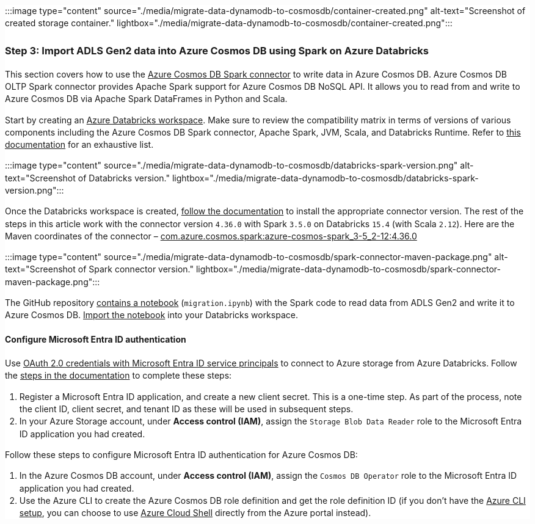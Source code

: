:::image type="content" source="./media/migrate-data-dynamodb-to-cosmosdb/container-created.png" alt-text="Screenshot of created storage container." lightbox="./media/migrate-data-dynamodb-to-cosmosdb/container-created.png":::


### Step 3: Import ADLS Gen2 data into Azure Cosmos DB using Spark on Azure Databricks

This section covers how to use the [Azure Cosmos DB Spark connector](https://github.com/Azure/azure-cosmosdb-spark) to write data in Azure Cosmos DB. Azure Cosmos DB OLTP Spark connector provides Apache Spark support for Azure Cosmos DB NoSQL API. It allows you to read from and write to Azure Cosmos DB via Apache Spark DataFrames in Python and Scala.

Start by creating an [Azure Databricks workspace](https://learn.microsoft.com/azure/databricks/getting-started/free-trial#portal). Make sure to review the compatibility matrix in terms of versions of various components including the Azure Cosmos DB Spark connector, Apache Spark, JVM, Scala, and Databricks Runtime. Refer to [this documentation](https://github.com/Azure/azure-sdk-for-java/tree/main/sdk/cosmos/azure-cosmos-spark_3-5_2-12#version-compatibility) for an exhaustive list.

:::image type="content" source="./media/migrate-data-dynamodb-to-cosmosdb/databricks-spark-version.png" alt-text="Screenshot of Databricks version." lightbox="./media/migrate-data-dynamodb-to-cosmosdb/databricks-spark-version.png":::

Once the Databricks workspace is created, [follow the documentation](https://learn.microsoft.com/azure/databricks/libraries/package-repositories#maven-libraries) to install the appropriate connector version. The rest of the steps in this article work with the connector version `4.36.0` with Spark `3.5.0` on Databricks `15.4` (with Scala `2.12`). Here are the Maven coordinates of the connector – [com.azure.cosmos.spark:azure-cosmos-spark_3-5_2-12:4.36.0](https://central.sonatype.com/artifact/com.azure.cosmos.spark/azure-cosmos-spark_3-5_2-12/4.36.0)

:::image type="content" source="./media/migrate-data-dynamodb-to-cosmosdb/spark-connector-maven-package.png" alt-text="Screenshot of Spark connector version." lightbox="./media/migrate-data-dynamodb-to-cosmosdb/spark-connector-maven-package.png":::

The GitHub repository [contains a notebook](https://github.com/AzureCosmosDB/migration-dynamodb-to-cosmosdb-nosql/blob/main/migration.ipynb) (`migration.ipynb`) with the Spark code to read data from ADLS Gen2 and write it to Azure Cosmos DB. [Import the notebook](https://learn.microsoft.com/azure/databricks/notebooks/notebook-export-import#import-a-notebook) into your Databricks workspace.

#### Configure Microsoft Entra ID authentication

Use [OAuth 2.0 credentials with Microsoft Entra ID service principals](https://learn.microsoft.com/azure/databricks/connect/storage/azure-storage#connect-to-azure-data-lake-storage-gen2-or-blob-storage-using-azure-credentials) to connect to Azure storage from Azure Databricks. Follow the [steps in the documentation](https://learn.microsoft.com/azure/databricks/connect/storage/aad-storage-service-principal) to complete these steps:

1. Register a Microsoft Entra ID application, and create a new client secret. This is a one-time step. As part of the process, note the client ID, client secret, and tenant ID as these will be used in subsequent steps. 
2. In your Azure Storage account, under **Access control (IAM)**, assign the `Storage Blob Data Reader` role to the Microsoft Entra ID application you had created.

Follow these steps to configure Microsoft Entra ID authentication for Azure Cosmos DB:

1. In the Azure Cosmos DB account, under **Access control (IAM)**, assign the `Cosmos DB Operator` role to the Microsoft Entra ID application you had created.
2. Use the Azure CLI to create the Azure Cosmos DB role definition and get the role definition ID (if you don’t have the [Azure CLI setup](https://learn.microsoft.com/cli/azure/get-started-with-azure-cli), you can choose to use [Azure Cloud Shell](https://learn.microsoft.com/azure/cloud-shell/get-started/classic?tabs=azurecli) directly from the Azure portal instead).
